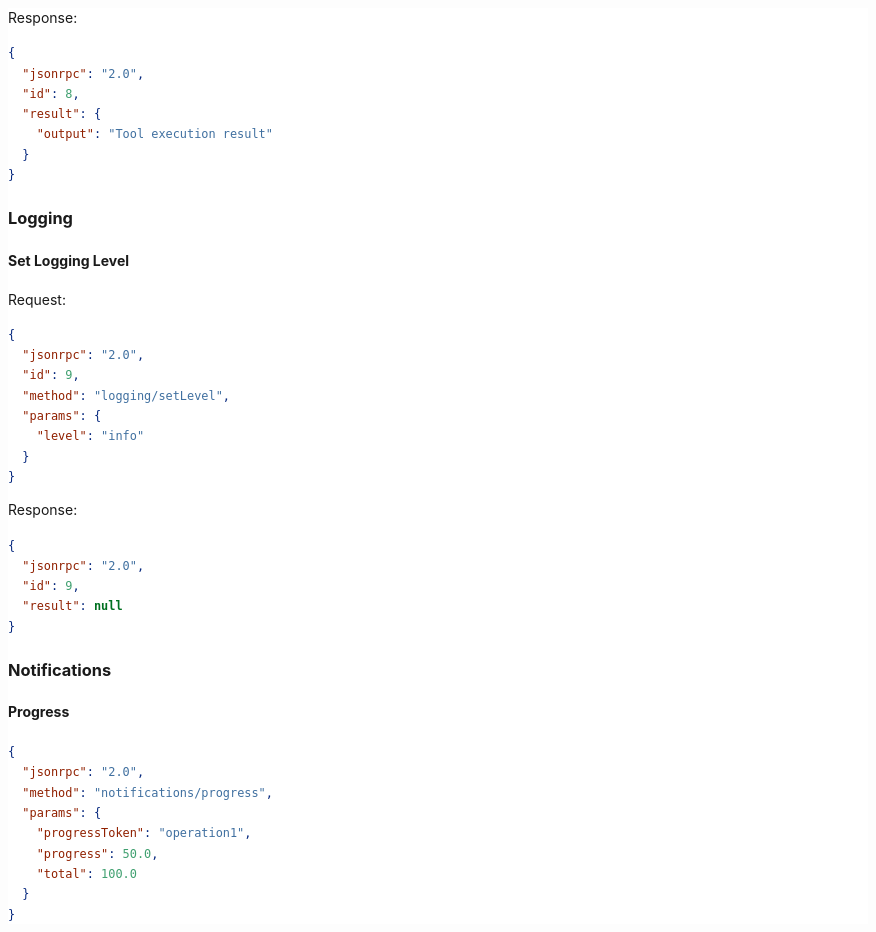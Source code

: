 Response:

```json
{
  "jsonrpc": "2.0",
  "id": 8,
  "result": {
    "output": "Tool execution result"
  }
}
```

### Logging

#### Set Logging Level

Request:

```json
{
  "jsonrpc": "2.0",
  "id": 9,
  "method": "logging/setLevel",
  "params": {
    "level": "info"
  }
}
```

Response:

```json
{
  "jsonrpc": "2.0",
  "id": 9,
  "result": null
}
```

### Notifications

#### Progress

```json
{
  "jsonrpc": "2.0",
  "method": "notifications/progress",
  "params": {
    "progressToken": "operation1",
    "progress": 50.0,
    "total": 100.0
  }
}
```
